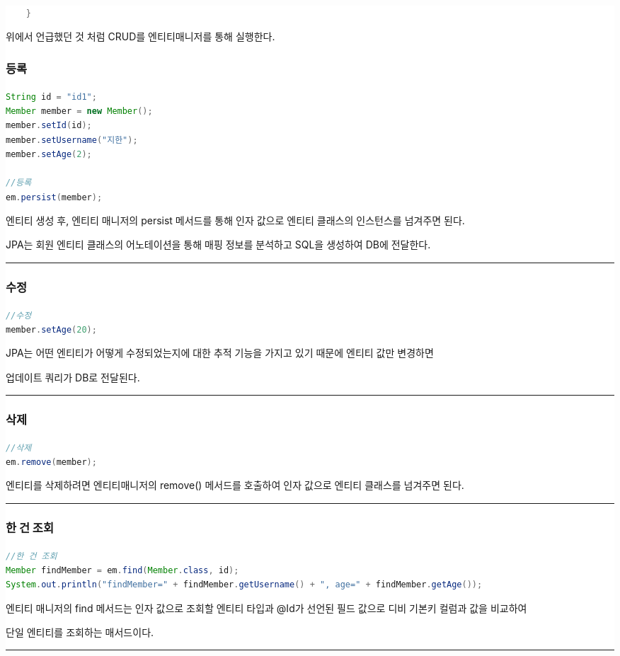 ~~~java
    }
~~~

위에서 언급했던 것 처럼 CRUD를 엔티티매니저를 통해 실행한다.

### 등록
~~~java
String id = "id1";
Member member = new Member();
member.setId(id);
member.setUsername("지한");
member.setAge(2);

//등록
em.persist(member);
~~~
엔티티 생성 후, 엔티티 매니저의 persist 메서드를 통해 인자 값으로 엔티티 클래스의 인스턴스를 넘겨주면 된다.

JPA는 회원 엔티티 클래스의 어노테이션을 통해 매핑 정보를 분석하고 SQL을 생성하여 DB에 전달한다.

---

### 수정
~~~java
//수정
member.setAge(20);
~~~

JPA는 어떤 엔티티가 어떻게 수정되었는지에 대한 추적 기능을 가지고 있기 때문에 엔티티 값만 변경하면

업데이트 쿼리가 DB로 전달된다.

---

### 삭제
~~~java
//삭제
em.remove(member);
~~~
엔티티를 삭제하려면 엔티티매니저의 remove() 메서드를 호출하여 인자 값으로 엔티티 클래스를 넘겨주면 된다.

---

### 한 건 조회
~~~java
//한 건 조회
Member findMember = em.find(Member.class, id);
System.out.println("findMember=" + findMember.getUsername() + ", age=" + findMember.getAge());
~~~
엔티티 매니저의 find 메서드는 인자 값으로 조회할 엔티티 타입과 @Id가 선언된 필드 값으로 디비 기본키 컬럼과 값을 비교하여 

단일 엔티티를 조회하는 매서드이다.

---
